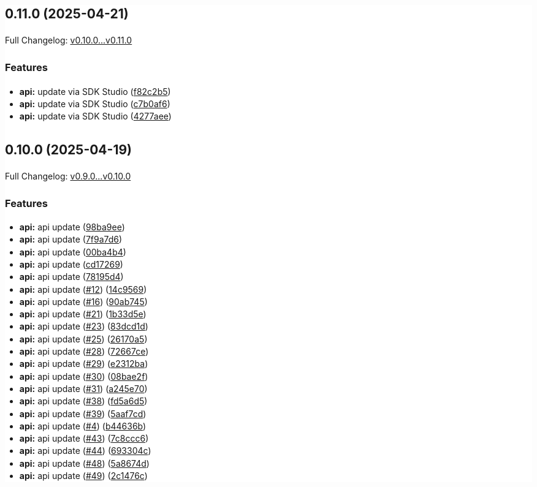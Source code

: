 ## 0.11.0 (2025-04-21)

Full Changelog: [v0.10.0...v0.11.0](https://github.com/hyperspell/python-sdk/compare/v0.10.0...v0.11.0)

### Features

* **api:** update via SDK Studio ([f82c2b5](https://github.com/hyperspell/python-sdk/commit/f82c2b5e708cd5c3cd5d62b451b52e6916afa23c))
* **api:** update via SDK Studio ([c7b0af6](https://github.com/hyperspell/python-sdk/commit/c7b0af61e07cbef440241ec4ba74c23d3445593b))
* **api:** update via SDK Studio ([4277aee](https://github.com/hyperspell/python-sdk/commit/4277aee6c04653c5c822480e4af7188de64235d0))

## 0.10.0 (2025-04-19)

Full Changelog: [v0.9.0...v0.10.0](https://github.com/hyperspell/python-sdk/compare/v0.9.0...v0.10.0)

### Features

* **api:** api update ([98ba9ee](https://github.com/hyperspell/python-sdk/commit/98ba9eea46e52fc115349f02fb38b34bf6c0a2a5))
* **api:** api update ([7f9a7d6](https://github.com/hyperspell/python-sdk/commit/7f9a7d6d36ada54deb77797ca5df94c3aff3b03a))
* **api:** api update ([00ba4b4](https://github.com/hyperspell/python-sdk/commit/00ba4b401237d149089aa7cef3a5e8b394e86e91))
* **api:** api update ([cd17269](https://github.com/hyperspell/python-sdk/commit/cd17269808efe9af49416acb84ae6e1eaa4ef1c4))
* **api:** api update ([78195d4](https://github.com/hyperspell/python-sdk/commit/78195d43929013ad14e6a079b2c63c2f90fb8377))
* **api:** api update ([#12](https://github.com/hyperspell/python-sdk/issues/12)) ([14c9569](https://github.com/hyperspell/python-sdk/commit/14c95692111450a03e18b65b9fe84b76b1439741))
* **api:** api update ([#16](https://github.com/hyperspell/python-sdk/issues/16)) ([90ab745](https://github.com/hyperspell/python-sdk/commit/90ab745ece042d2a54a55fec5167db3bfa007618))
* **api:** api update ([#21](https://github.com/hyperspell/python-sdk/issues/21)) ([1b33d5e](https://github.com/hyperspell/python-sdk/commit/1b33d5e6cad083d1f6bfea037ddf79aeb558875b))
* **api:** api update ([#23](https://github.com/hyperspell/python-sdk/issues/23)) ([83dcd1d](https://github.com/hyperspell/python-sdk/commit/83dcd1d6bdd291e299330d532e974ab4e534c06d))
* **api:** api update ([#25](https://github.com/hyperspell/python-sdk/issues/25)) ([26170a5](https://github.com/hyperspell/python-sdk/commit/26170a5f86b9ed0dcbdd6cc01708a3a1a8a161b7))
* **api:** api update ([#28](https://github.com/hyperspell/python-sdk/issues/28)) ([72667ce](https://github.com/hyperspell/python-sdk/commit/72667cec5a0c172460551b0cce48aa667e88b99a))
* **api:** api update ([#29](https://github.com/hyperspell/python-sdk/issues/29)) ([e2312ba](https://github.com/hyperspell/python-sdk/commit/e2312bac25802f12f99f762d1e8e0cd7693dcf23))
* **api:** api update ([#30](https://github.com/hyperspell/python-sdk/issues/30)) ([08bae2f](https://github.com/hyperspell/python-sdk/commit/08bae2f240c913ffae8a6594877f4c78789f20f0))
* **api:** api update ([#31](https://github.com/hyperspell/python-sdk/issues/31)) ([a245e70](https://github.com/hyperspell/python-sdk/commit/a245e70aea6c76a5bdf45685ccb02edf271ab25b))
* **api:** api update ([#38](https://github.com/hyperspell/python-sdk/issues/38)) ([fd5a6d5](https://github.com/hyperspell/python-sdk/commit/fd5a6d5ba2b090d5cea1e70bf73d1674209c5907))
* **api:** api update ([#39](https://github.com/hyperspell/python-sdk/issues/39)) ([5aaf7cd](https://github.com/hyperspell/python-sdk/commit/5aaf7cd7208f1fef5edfeab8324ad6e977fae517))
* **api:** api update ([#4](https://github.com/hyperspell/python-sdk/issues/4)) ([b44636b](https://github.com/hyperspell/python-sdk/commit/b44636b513256d732590494a99dc0eb1b688df13))
* **api:** api update ([#43](https://github.com/hyperspell/python-sdk/issues/43)) ([7c8ccc6](https://github.com/hyperspell/python-sdk/commit/7c8ccc641b0f75f99dbd7a2992c15e03a39143c9))
* **api:** api update ([#44](https://github.com/hyperspell/python-sdk/issues/44)) ([693304c](https://github.com/hyperspell/python-sdk/commit/693304cef80f58fbda0eb78368a2047830f77c50))
* **api:** api update ([#48](https://github.com/hyperspell/python-sdk/issues/48)) ([5a8674d](https://github.com/hyperspell/python-sdk/commit/5a8674d60ac79e1a0e2784bd63aafa2a59727357))
* **api:** api update ([#49](https://github.com/hyperspell/python-sdk/issues/49)) ([2c1476c](https://github.com/hyperspell/python-sdk/commit/2c1476cdb81b093fa1729b830822be93f3709527))